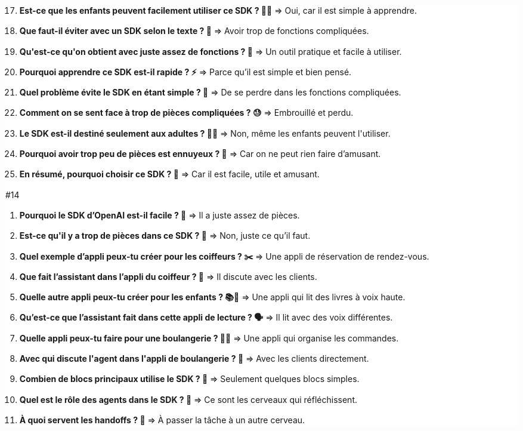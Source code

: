 17. **Est-ce que les enfants peuvent facilement utiliser ce SDK ? 👦👧**
=> Oui, car il est simple à apprendre.

18. **Que faut-il éviter avec un SDK selon le texte ? 🚫**
=> Avoir trop de fonctions compliquées.

19. **Qu'est-ce qu'on obtient avec juste assez de fonctions ? 🌈**
=> Un outil pratique et facile à utiliser.

20. **Pourquoi apprendre ce SDK est-il rapide ? ⚡**
=> Parce qu’il est simple et bien pensé.

21. **Quel problème évite le SDK en étant simple ? 🎯**
=> De se perdre dans les fonctions compliquées.

22. **Comment on se sent face à trop de pièces compliquées ? 😓**
=> Embrouillé et perdu.

23. **Le SDK est-il destiné seulement aux adultes ? 🧑‍💻**
=> Non, même les enfants peuvent l'utiliser.

24. **Pourquoi avoir trop peu de pièces est ennuyeux ? 🙁**
=> Car on ne peut rien faire d’amusant.

25. **En résumé, pourquoi choisir ce SDK ? 🎉**
=> Car il est facile, utile et amusant.



#14
1. **Pourquoi le SDK d’OpenAI est-il facile ? 🧩**
=> Il a juste assez de pièces.

2. **Est-ce qu'il y a trop de pièces dans ce SDK ? 🚫**
=> Non, juste ce qu’il faut.

3. **Quel exemple d’appli peux-tu créer pour les coiffeurs ? ✂️**
=> Une appli de réservation de rendez-vous.

4. **Que fait l’assistant dans l’appli du coiffeur ? 💬**
=> Il discute avec les clients.

5. **Quelle autre appli peux-tu créer pour les enfants ? 📚🎤**
=> Une appli qui lit des livres à voix haute.

6. **Qu’est-ce que l’assistant fait dans cette appli de lecture ? 🗣️**
=> Il lit avec des voix différentes.

7. **Quelle appli peux-tu faire pour une boulangerie ? 🍞🥐**
=> Une appli qui organise les commandes.

8. **Avec qui discute l'agent dans l'appli de boulangerie ? 🥖**
=> Avec les clients directement.

9. **Combien de blocs principaux utilise le SDK ? 🎲**
=> Seulement quelques blocs simples.

10. **Quel est le rôle des agents dans le SDK ? 🧠**
=> Ce sont les cerveaux qui réfléchissent.

11. **À quoi servent les handoffs ? 🤝**
=> À passer la tâche à un autre cerveau.
